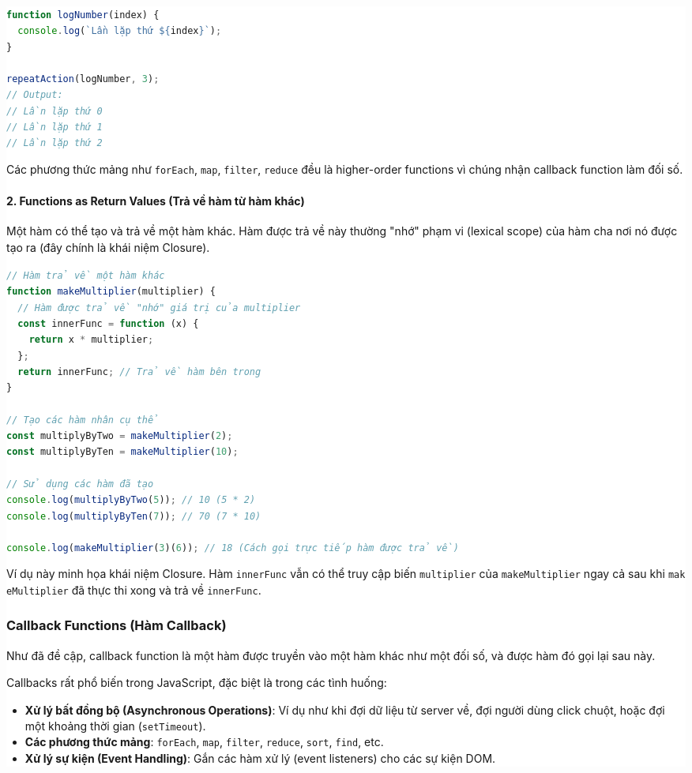 ```javascript
function logNumber(index) {
  console.log(`Lần lặp thứ ${index}`);
}

repeatAction(logNumber, 3);
// Output:
// Lần lặp thứ 0
// Lần lặp thứ 1
// Lần lặp thứ 2
```

Các phương thức mảng như `forEach`, `map`, `filter`, `reduce` đều là higher-order functions vì chúng nhận callback function làm đối số.

#### 2. Functions as Return Values (Trả về hàm từ hàm khác)

Một hàm có thể tạo và trả về một hàm khác. Hàm được trả về này thường "nhớ" phạm vi (lexical scope) của hàm cha nơi nó được tạo ra (đây chính là khái niệm Closure).

```javascript
// Hàm trả về một hàm khác
function makeMultiplier(multiplier) {
  // Hàm được trả về "nhớ" giá trị của multiplier
  const innerFunc = function (x) {
    return x * multiplier;
  };
  return innerFunc; // Trả về hàm bên trong
}

// Tạo các hàm nhân cụ thể
const multiplyByTwo = makeMultiplier(2);
const multiplyByTen = makeMultiplier(10);

// Sử dụng các hàm đã tạo
console.log(multiplyByTwo(5)); // 10 (5 * 2)
console.log(multiplyByTen(7)); // 70 (7 * 10)

console.log(makeMultiplier(3)(6)); // 18 (Cách gọi trực tiếp hàm được trả về)
```

Ví dụ này minh họa khái niệm Closure. Hàm `innerFunc` vẫn có thể truy cập biến `multiplier` của `makeMultiplier` ngay cả sau khi `makeMultiplier` đã thực thi xong và trả về `innerFunc`.

### Callback Functions (Hàm Callback)

Như đã đề cập, callback function là một hàm được truyền vào một hàm khác như một đối số, và được hàm đó gọi lại sau này.

Callbacks rất phổ biến trong JavaScript, đặc biệt là trong các tình huống:

- **Xử lý bất đồng bộ (Asynchronous Operations)**: Ví dụ như khi đợi dữ liệu từ server về, đợi người dùng click chuột, hoặc đợi một khoảng thời gian (`setTimeout`).
- **Các phương thức mảng**: `forEach`, `map`, `filter`, `reduce`, `sort`, `find`, etc.
- **Xử lý sự kiện (Event Handling)**: Gắn các hàm xử lý (event listeners) cho các sự kiện DOM.
